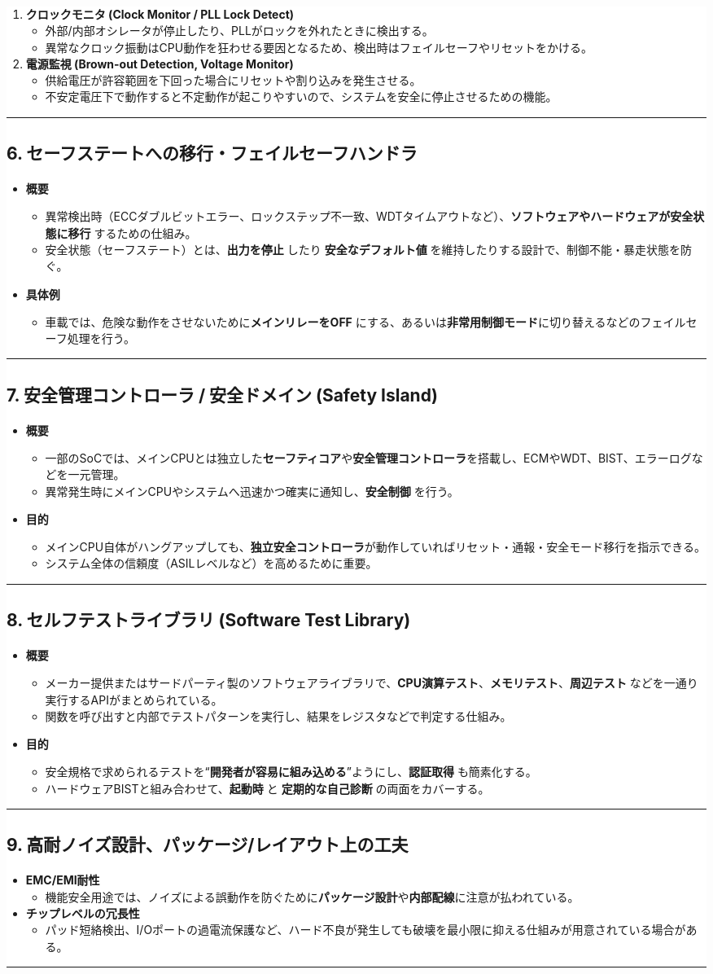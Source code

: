 1. **クロックモニタ (Clock Monitor / PLL Lock Detect)**  
   - 外部/内部オシレータが停止したり、PLLがロックを外れたときに検出する。  
   - 異常なクロック振動はCPU動作を狂わせる要因となるため、検出時はフェイルセーフやリセットをかける。  
2. **電源監視 (Brown-out Detection, Voltage Monitor)**  
   - 供給電圧が許容範囲を下回った場合にリセットや割り込みを発生させる。  
   - 不安定電圧下で動作すると不定動作が起こりやすいので、システムを安全に停止させるための機能。

---

## 6. セーフステートへの移行・フェイルセーフハンドラ

- **概要**  
  - 異常検出時（ECCダブルビットエラー、ロックステップ不一致、WDTタイムアウトなど）、**ソフトウェアやハードウェアが安全状態に移行** するための仕組み。  
  - 安全状態（セーフステート）とは、**出力を停止** したり **安全なデフォルト値** を維持したりする設計で、制御不能・暴走状態を防ぐ。  

- **具体例**  
  - 車載では、危険な動作をさせないために**メインリレーをOFF** にする、あるいは**非常用制御モード**に切り替えるなどのフェイルセーフ処理を行う。

---

## 7. 安全管理コントローラ / 安全ドメイン (Safety Island)

- **概要**  
  - 一部のSoCでは、メインCPUとは独立した**セーフティコア**や**安全管理コントローラ**を搭載し、ECMやWDT、BIST、エラーログなどを一元管理。  
  - 異常発生時にメインCPUやシステムへ迅速かつ確実に通知し、**安全制御** を行う。  

- **目的**  
  - メインCPU自体がハングアップしても、**独立安全コントローラ**が動作していればリセット・通報・安全モード移行を指示できる。  
  - システム全体の信頼度（ASILレベルなど）を高めるために重要。

---

## 8. セルフテストライブラリ (Software Test Library)

- **概要**  
  - メーカー提供またはサードパーティ製のソフトウェアライブラリで、**CPU演算テスト**、**メモリテスト**、**周辺テスト** などを一通り実行するAPIがまとめられている。  
  - 関数を呼び出すと内部でテストパターンを実行し、結果をレジスタなどで判定する仕組み。  

- **目的**  
  - 安全規格で求められるテストを“**開発者が容易に組み込める**”ようにし、**認証取得** も簡素化する。  
  - ハードウェアBISTと組み合わせて、**起動時** と **定期的な自己診断** の両面をカバーする。

---

## 9. 高耐ノイズ設計、パッケージ/レイアウト上の工夫

- **EMC/EMI耐性**  
  - 機能安全用途では、ノイズによる誤動作を防ぐために**パッケージ設計**や**内部配線**に注意が払われている。  
- **チップレベルの冗長性**  
  - パッド短絡検出、I/Oポートの過電流保護など、ハード不良が発生しても破壊を最小限に抑える仕組みが用意されている場合がある。

---

